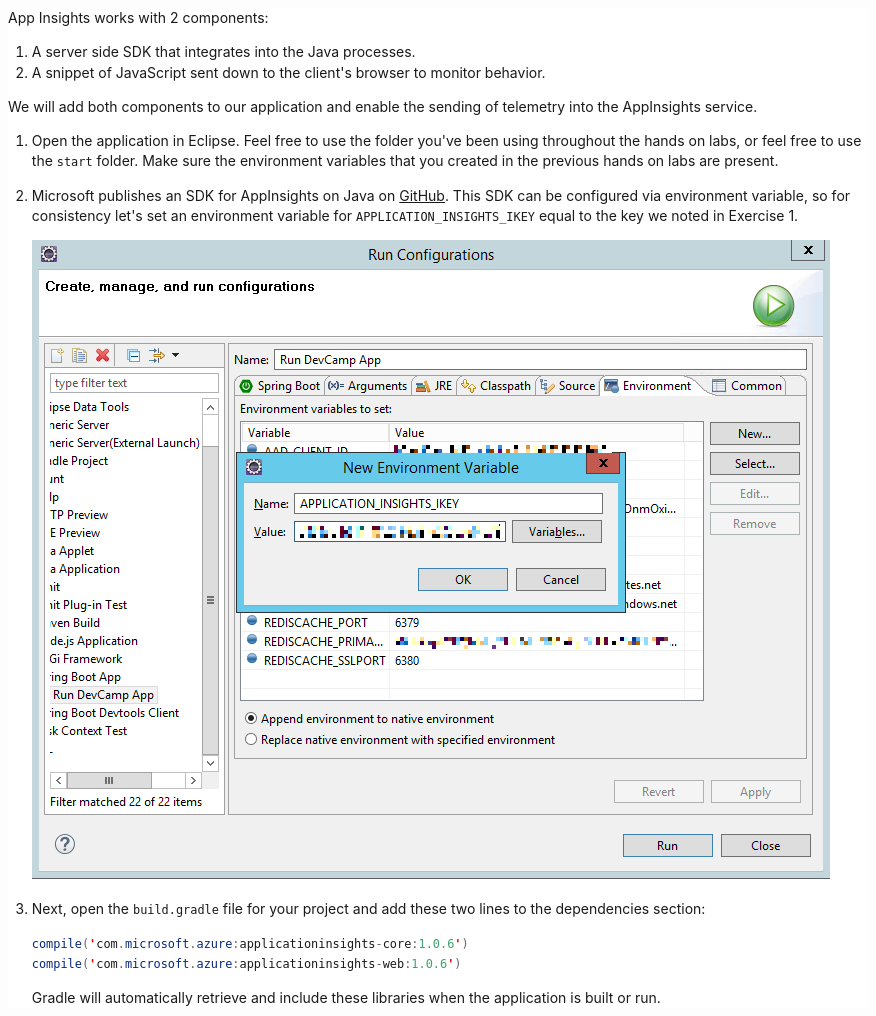 App Insights works with 2 components:
1. A server side SDK that integrates into the Java processes.
2. A snippet of JavaScript sent down to the client's browser to monitor behavior.

We will add both components to our application and enable the sending of telemetry into the AppInsights service.

1. Open the application in Eclipse. Feel free to use the folder you've been using throughout the hands on labs, or feel free to use the `start` folder. Make sure the environment variables that you created in the previous hands on labs are present. 

1. Microsoft publishes an SDK for AppInsights on Java on [GitHub](https://github.com/Microsoft/ApplicationInsights-Java). This SDK can be configured via environment variable, so for consistency let's set an environment variable for `APPLICATION_INSIGHTS_IKEY` equal to the key we noted in Exercise 1.

    ![image](./media/2017-06-28_16_26_00.png)

1. Next, open the `build.gradle` file for your project and add these two lines to the dependencies section: 
    ```Java
    compile('com.microsoft.azure:applicationinsights-core:1.0.6')
    compile('com.microsoft.azure:applicationinsights-web:1.0.6')
    ```
    Gradle will automatically retrieve and include these libraries when the application is built or run. 
    